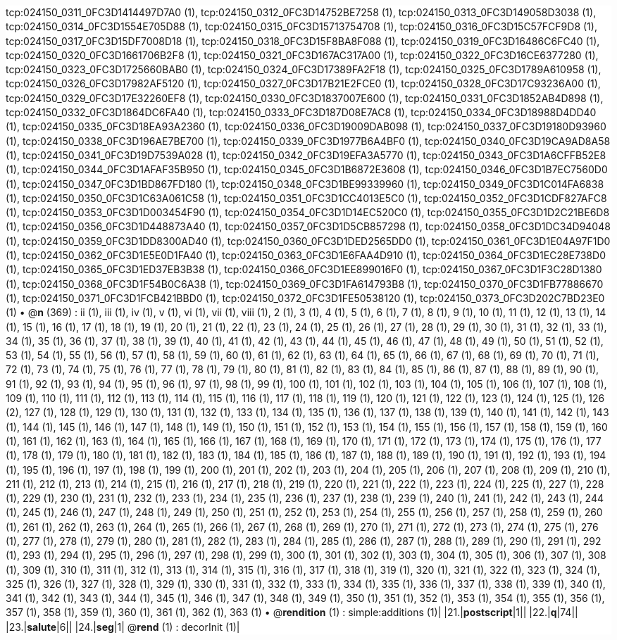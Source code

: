 tcp:024150_0311_0FC3D1414497D7A0 (1), tcp:024150_0312_0FC3D14752BE7258 (1), tcp:024150_0313_0FC3D149058D3038 (1), tcp:024150_0314_0FC3D1554E705D88 (1), tcp:024150_0315_0FC3D15713754708 (1), tcp:024150_0316_0FC3D15C57FCF9D8 (1), tcp:024150_0317_0FC3D15DF7008D18 (1), tcp:024150_0318_0FC3D15F8BA8F088 (1), tcp:024150_0319_0FC3D16486C6FC40 (1), tcp:024150_0320_0FC3D1661706B2F8 (1), tcp:024150_0321_0FC3D167AC317A00 (1), tcp:024150_0322_0FC3D16CE6377280 (1), tcp:024150_0323_0FC3D1725660BAB0 (1), tcp:024150_0324_0FC3D17389FA2F18 (1), tcp:024150_0325_0FC3D1789A610958 (1), tcp:024150_0326_0FC3D17982AF5120 (1), tcp:024150_0327_0FC3D17B21E2FCE0 (1), tcp:024150_0328_0FC3D17C93236A00 (1), tcp:024150_0329_0FC3D17E32260EF8 (1), tcp:024150_0330_0FC3D1837007E600 (1), tcp:024150_0331_0FC3D1852AB4D898 (1), tcp:024150_0332_0FC3D1864DC6FA40 (1), tcp:024150_0333_0FC3D187D08E7AC8 (1), tcp:024150_0334_0FC3D18988D4DD40 (1), tcp:024150_0335_0FC3D18EA93A2360 (1), tcp:024150_0336_0FC3D19009DAB098 (1), tcp:024150_0337_0FC3D19180D93960 (1), tcp:024150_0338_0FC3D196AE7BE700 (1), tcp:024150_0339_0FC3D1977B6A4BF0 (1), tcp:024150_0340_0FC3D19CA9AD8A58 (1), tcp:024150_0341_0FC3D19D7539A028 (1), tcp:024150_0342_0FC3D19EFA3A5770 (1), tcp:024150_0343_0FC3D1A6CFFB52E8 (1), tcp:024150_0344_0FC3D1AFAF35B950 (1), tcp:024150_0345_0FC3D1B6872E3608 (1), tcp:024150_0346_0FC3D1B7EC7560D0 (1), tcp:024150_0347_0FC3D1BD867FD180 (1), tcp:024150_0348_0FC3D1BE99339960 (1), tcp:024150_0349_0FC3D1C014FA6838 (1), tcp:024150_0350_0FC3D1C63A061C58 (1), tcp:024150_0351_0FC3D1CC4013E5C0 (1), tcp:024150_0352_0FC3D1CDF827AFC8 (1), tcp:024150_0353_0FC3D1D003454F90 (1), tcp:024150_0354_0FC3D1D14EC520C0 (1), tcp:024150_0355_0FC3D1D2C21BE6D8 (1), tcp:024150_0356_0FC3D1D448873A40 (1), tcp:024150_0357_0FC3D1D5CB857298 (1), tcp:024150_0358_0FC3D1DC34D94048 (1), tcp:024150_0359_0FC3D1DD8300AD40 (1), tcp:024150_0360_0FC3D1DED2565DD0 (1), tcp:024150_0361_0FC3D1E04A97F1D0 (1), tcp:024150_0362_0FC3D1E5E0D1FA40 (1), tcp:024150_0363_0FC3D1E6FAA4D910 (1), tcp:024150_0364_0FC3D1EC28E738D0 (1), tcp:024150_0365_0FC3D1ED37EB3B38 (1), tcp:024150_0366_0FC3D1EE899016F0 (1), tcp:024150_0367_0FC3D1F3C28D1380 (1), tcp:024150_0368_0FC3D1F54B0C6A38 (1), tcp:024150_0369_0FC3D1FA614793B8 (1), tcp:024150_0370_0FC3D1FB77886670 (1), tcp:024150_0371_0FC3D1FCB421BBD0 (1), tcp:024150_0372_0FC3D1FE50538120 (1), tcp:024150_0373_0FC3D202C7BD23E0 (1)  •  @__n__ (369) : ii (1), iii (1), iv (1), v (1), vi (1), vii (1), viii (1), 2 (1), 3 (1), 4 (1), 5 (1), 6 (1), 7 (1), 8 (1), 9 (1), 10 (1), 11 (1), 12 (1), 13 (1), 14 (1), 15 (1), 16 (1), 17 (1), 18 (1), 19 (1), 20 (1), 21 (1), 22 (1), 23 (1), 24 (1), 25 (1), 26 (1), 27 (1), 28 (1), 29 (1), 30 (1), 31 (1), 32 (1), 33 (1), 34 (1), 35 (1), 36 (1), 37 (1), 38 (1), 39 (1), 40 (1), 41 (1), 42 (1), 43 (1), 44 (1), 45 (1), 46 (1), 47 (1), 48 (1), 49 (1), 50 (1), 51 (1), 52 (1), 53 (1), 54 (1), 55 (1), 56 (1), 57 (1), 58 (1), 59 (1), 60 (1), 61 (1), 62 (1), 63 (1), 64 (1), 65 (1), 66 (1), 67 (1), 68 (1), 69 (1), 70 (1), 71 (1), 72 (1), 73 (1), 74 (1), 75 (1), 76 (1), 77 (1), 78 (1), 79 (1), 80 (1), 81 (1), 82 (1), 83 (1), 84 (1), 85 (1), 86 (1), 87 (1), 88 (1), 89 (1), 90 (1), 91 (1), 92 (1), 93 (1), 94 (1), 95 (1), 96 (1), 97 (1), 98 (1), 99 (1), 100 (1), 101 (1), 102 (1), 103 (1), 104 (1), 105 (1), 106 (1), 107 (1), 108 (1), 109 (1), 110 (1), 111 (1), 112 (1), 113 (1), 114 (1), 115 (1), 116 (1), 117 (1), 118 (1), 119 (1), 120 (1), 121 (1), 122 (1), 123 (1), 124 (1), 125 (1), 126 (2), 127 (1), 128 (1), 129 (1), 130 (1), 131 (1), 132 (1), 133 (1), 134 (1), 135 (1), 136 (1), 137 (1), 138 (1), 139 (1), 140 (1), 141 (1), 142 (1), 143 (1), 144 (1), 145 (1), 146 (1), 147 (1), 148 (1), 149 (1), 150 (1), 151 (1), 152 (1), 153 (1), 154 (1), 155 (1), 156 (1), 157 (1), 158 (1), 159 (1), 160 (1), 161 (1), 162 (1), 163 (1), 164 (1), 165 (1), 166 (1), 167 (1), 168 (1), 169 (1), 170 (1), 171 (1), 172 (1), 173 (1), 174 (1), 175 (1), 176 (1), 177 (1), 178 (1), 179 (1), 180 (1), 181 (1), 182 (1), 183 (1), 184 (1), 185 (1), 186 (1), 187 (1), 188 (1), 189 (1), 190 (1), 191 (1), 192 (1), 193 (1), 194 (1), 195 (1), 196 (1), 197 (1), 198 (1), 199 (1), 200 (1), 201 (1), 202 (1), 203 (1), 204 (1), 205 (1), 206 (1), 207 (1), 208 (1), 209 (1), 210 (1), 211 (1), 212 (1), 213 (1), 214 (1), 215 (1), 216 (1), 217 (1), 218 (1), 219 (1), 220 (1), 221 (1), 222 (1), 223 (1), 224 (1), 225 (1), 227 (1), 228 (1), 229 (1), 230 (1), 231 (1), 232 (1), 233 (1), 234 (1), 235 (1), 236 (1), 237 (1), 238 (1), 239 (1), 240 (1), 241 (1), 242 (1), 243 (1), 244 (1), 245 (1), 246 (1), 247 (1), 248 (1), 249 (1), 250 (1), 251 (1), 252 (1), 253 (1), 254 (1), 255 (1), 256 (1), 257 (1), 258 (1), 259 (1), 260 (1), 261 (1), 262 (1), 263 (1), 264 (1), 265 (1), 266 (1), 267 (1), 268 (1), 269 (1), 270 (1), 271 (1), 272 (1), 273 (1), 274 (1), 275 (1), 276 (1), 277 (1), 278 (1), 279 (1), 280 (1), 281 (1), 282 (1), 283 (1), 284 (1), 285 (1), 286 (1), 287 (1), 288 (1), 289 (1), 290 (1), 291 (1), 292 (1), 293 (1), 294 (1), 295 (1), 296 (1), 297 (1), 298 (1), 299 (1), 300 (1), 301 (1), 302 (1), 303 (1), 304 (1), 305 (1), 306 (1), 307 (1), 308 (1), 309 (1), 310 (1), 311 (1), 312 (1), 313 (1), 314 (1), 315 (1), 316 (1), 317 (1), 318 (1), 319 (1), 320 (1), 321 (1), 322 (1), 323 (1), 324 (1), 325 (1), 326 (1), 327 (1), 328 (1), 329 (1), 330 (1), 331 (1), 332 (1), 333 (1), 334 (1), 335 (1), 336 (1), 337 (1), 338 (1), 339 (1), 340 (1), 341 (1), 342 (1), 343 (1), 344 (1), 345 (1), 346 (1), 347 (1), 348 (1), 349 (1), 350 (1), 351 (1), 352 (1), 353 (1), 354 (1), 355 (1), 356 (1), 357 (1), 358 (1), 359 (1), 360 (1), 361 (1), 362 (1), 363 (1)  •  @__rendition__ (1) : simple:additions (1)|
|21.|__postscript__|1||
|22.|__q__|74||
|23.|__salute__|6||
|24.|__seg__|1| @__rend__ (1) : decorInit (1)|